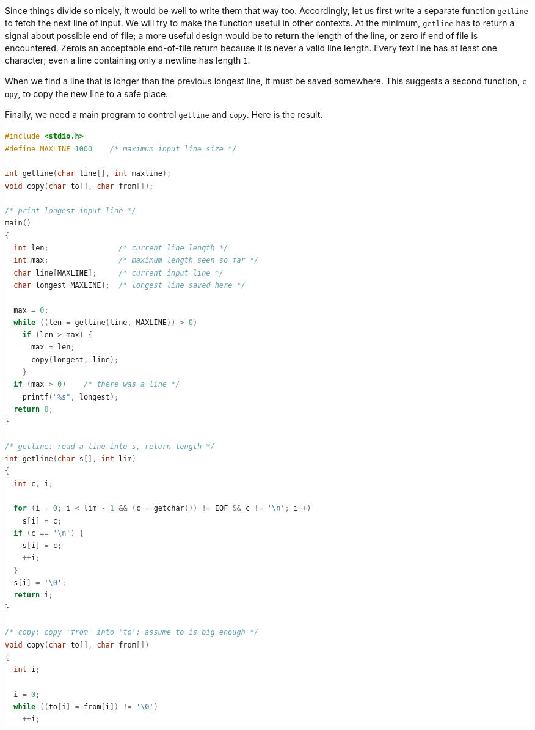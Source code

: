 Since things divide so nicely, it would be well to write them that way too.
Accordingly, let us first write a separate function `getline` to fetch the next
line of input. We will try to make the function useful in other contexts. At the
minimum, `getline` has to return a signal about possible end of file; a more
useful design would be to return the length of the line, or zero if end of file is
encountered. Zerois an acceptable end-of-file return because it is never a valid
line length. Every text line has at least one character; even a line containing
only a newline has length `1`.

When we find a line that is longer than the previous longest line, it must be
saved somewhere. This suggests a second function, `copy`, to copy the new line
to a safe place.

Finally, we need a main program to control `getline` and `copy`. Here is
the result.

```c
#include <stdio.h>
#define MAXLINE 1000    /* maximum input line size */

int getline(char line[], int maxline);
void copy(char to[], char from[]);

/* print longest input line */
main()
{
  int len;                /* current line length */
  int max;                /* maximum length seen so far */
  char line[MAXLINE];     /* current input line */
  char longest[MAXLINE];  /* longest line saved here */

  max = 0;
  while ((len = getline(line, MAXLINE)) > 0)
    if (len > max) {
      max = len;
      copy(longest, line);
    }
  if (max > 0)    /* there was a line */
    printf("%s", longest);
  return 0;
}

/* getline: read a line into s, return length */
int getline(char s[], int lim)
{
  int c, i;

  for (i = 0; i < lim - 1 && (c = getchar()) != EOF && c != '\n'; i++)
    s[i] = c;
  if (c == '\n') {
    s[i] = c;
    ++i;
  }
  s[i] = '\0';
  return i;
}

/* copy: copy 'from' into 'to'; assume to is big enough */
void copy(char to[], char from[])
{
  int i;

  i = 0;
  while ((to[i] = from[i]) != '\0')
    ++i;
```